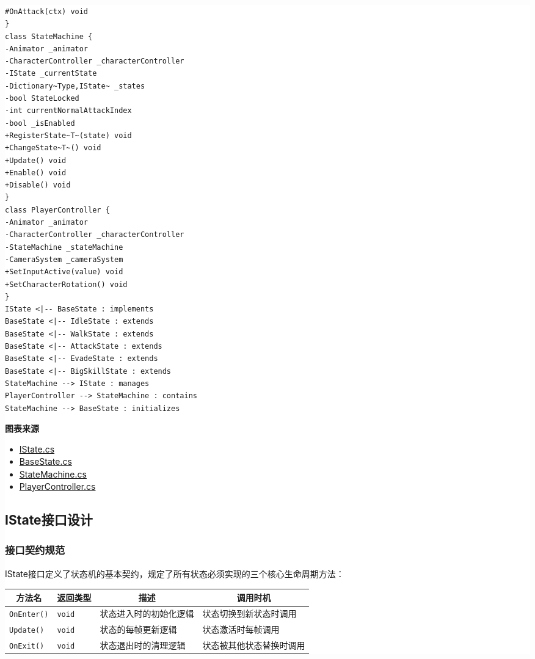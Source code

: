 ```mermaid
#OnAttack(ctx) void
}
class StateMachine {
-Animator _animator
-CharacterController _characterController
-IState _currentState
-Dictionary~Type,IState~ _states
-bool StateLocked
-int currentNormalAttackIndex
-bool _isEnabled
+RegisterState~T~(state) void
+ChangeState~T~() void
+Update() void
+Enable() void
+Disable() void
}
class PlayerController {
-Animator _animator
-CharacterController _characterController
-StateMachine _stateMachine
-CameraSystem _cameraSystem
+SetInputActive(value) void
+SetCharacterRotation() void
}
IState <|-- BaseState : implements
BaseState <|-- IdleState : extends
BaseState <|-- WalkState : extends
BaseState <|-- AttackState : extends
BaseState <|-- EvadeState : extends
BaseState <|-- BigSkillState : extends
StateMachine --> IState : manages
PlayerController --> StateMachine : contains
StateMachine --> BaseState : initializes
```

**图表来源**
- [IState.cs](file://Assets/Scripts/Controller/FSM/IState.cs#L1-L6)
- [BaseState.cs](file://Assets/Scripts/Controller/FSM/BaseState.cs#L1-L85)
- [StateMachine.cs](file://Assets/Scripts/Controller/FSM/StateMachine.cs#L1-L115)
- [PlayerController.cs](file://Assets/Scripts/Controller/PlayerController.cs#L1-L103)

## IState接口设计

### 接口契约规范

IState接口定义了状态机的基本契约，规定了所有状态必须实现的三个核心生命周期方法：

| 方法名 | 返回类型 | 描述 | 调用时机 |
|--------|----------|------|----------|
| `OnEnter()` | `void` | 状态进入时的初始化逻辑 | 状态切换到新状态时调用 |
| `Update()` | `void` | 状态的每帧更新逻辑 | 状态激活时每帧调用 |
| `OnExit()` | `void` | 状态退出时的清理逻辑 | 状态被其他状态替换时调用 |
